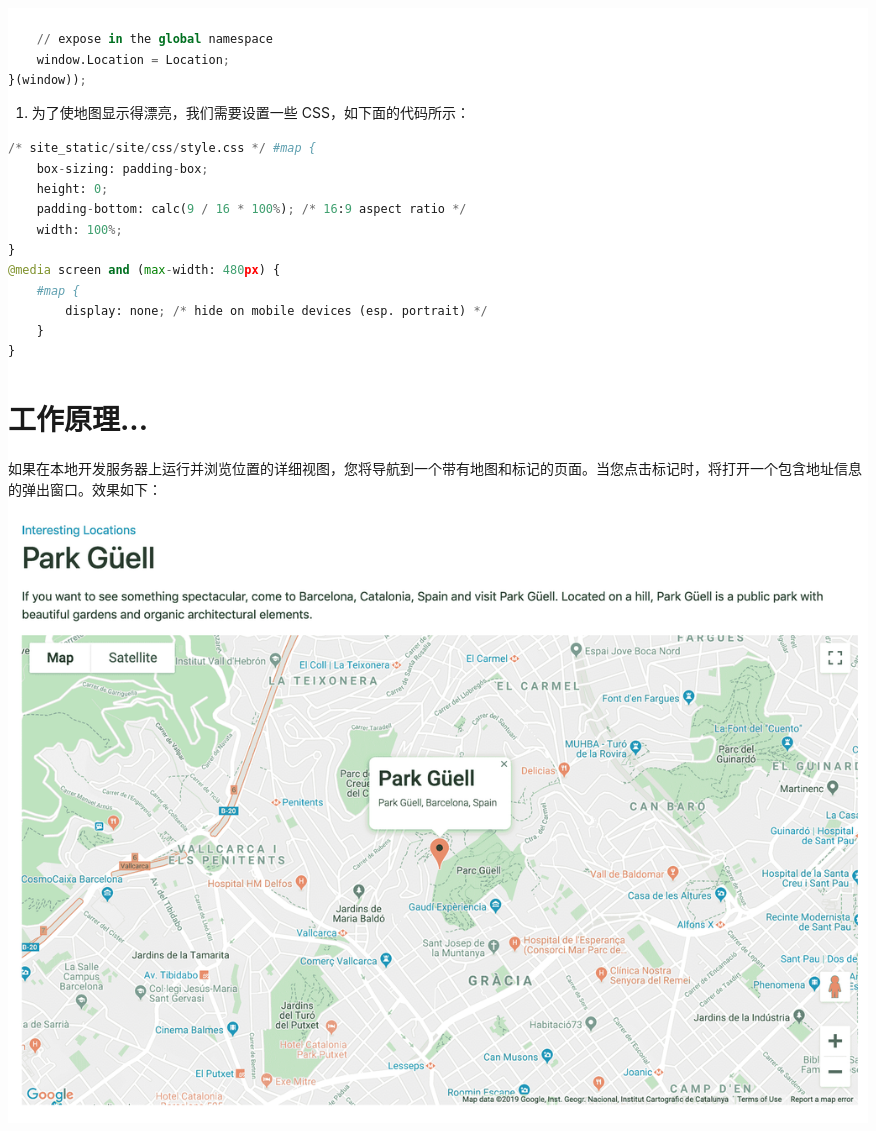 ```py

    // expose in the global namespace
    window.Location = Location;
}(window));
```

1.  为了使地图显示得漂亮，我们需要设置一些 CSS，如下面的代码所示：

```py
/* site_static/site/css/style.css */ #map {
    box-sizing: padding-box;
    height: 0;
    padding-bottom: calc(9 / 16 * 100%); /* 16:9 aspect ratio */
    width: 100%;
}
@media screen and (max-width: 480px) {
    #map {
        display: none; /* hide on mobile devices (esp. portrait) */
    }
}
```

# 工作原理...

如果在本地开发服务器上运行并浏览位置的详细视图，您将导航到一个带有地图和标记的页面。当您点击标记时，将打开一个包含地址信息的弹出窗口。效果如下：

![](img/8c20674c-8864-4fbe-9e23-28ea295e8901.png)
